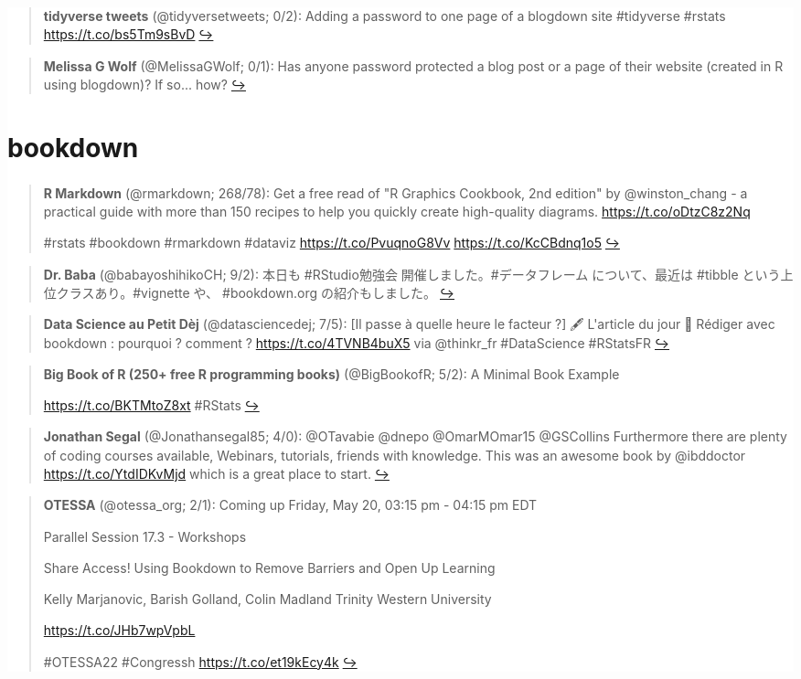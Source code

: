 
> **tidyverse tweets** (@tidyversetweets; 0/2): Adding a password to one page of a blogdown site #tidyverse #rstats https://t.co/bs5Tm9sBvD  [&#8618;](https://twitter.com/tidyversetweets/status/1527544706971860992)




> **Melissa G Wolf** (@MelissaGWolf; 0/1): Has anyone password protected a blog post or a page of their website (created in R using blogdown)? If so... how?  [&#8618;](https://twitter.com/MelissaGWolf/status/1527535895821185024)




# bookdown

> **R Markdown** (@rmarkdown; 268/78): Get a free read of "R Graphics Cookbook, 2nd edition" by @winston_chang - a practical guide with more than 150 recipes to help you quickly create high-quality diagrams.
> https://t.co/oDtzC8z2Nq
> >
> #rstats #bookdown #rmarkdown #dataviz https://t.co/PvuqnoG8Vv https://t.co/KcCBdnq1o5  [&#8618;](https://twitter.com/rmarkdown/status/1525499533773398016)




> **Dr. Baba** (@babayoshihikoCH; 9/2): 本日も #RStudio勉強会 開催しました。#データフレーム について、最近は #tibble という上位クラスあり。#vignette や、 #bookdown.org の紹介もしました。  [&#8618;](https://twitter.com/babayoshihikoCH/status/1527850200395816960)




> **Data Science au Petit Dèj** (@datasciencedej; 7/5): [Il passe à quelle heure le facteur ?]
> 🖋 L'article du jour 🍪
> Rédiger avec bookdown : pourquoi ? comment ?
> https://t.co/4TVNB4buX5
> via @thinkr_fr
> #DataScience #RStatsFR  [&#8618;](https://twitter.com/datasciencedej/status/1526819884897816576)




> **Big Book of R (250+ free R programming books)** (@BigBookofR; 5/2): A Minimal Book Example
> >
> https://t.co/BKTMtoZ8xt
> #RStats  [&#8618;](https://twitter.com/BigBookofR/status/1527397441741258753)




> **Jonathan Segal** (@Jonathansegal85; 4/0): @OTavabie @dnepo @OmarMOmar15 @GSCollins Furthermore there are plenty of coding courses available, Webinars, tutorials, friends with knowledge. This was an awesome book by @ibddoctor https://t.co/YtdIDKvMjd which is a great place to start.  [&#8618;](https://twitter.com/Jonathansegal85/status/1527072188637106176)




> **OTESSA** (@otessa_org; 2/1): Coming up Friday, May 20, 03:15 pm - 04:15 pm  EDT 
> >
> Parallel Session 17.3 - Workshops
> >
> Share Access! Using Bookdown to Remove Barriers and Open Up Learning
> >
> Kelly Marjanovic, Barish Golland, Colin Madland 
> Trinity Western University
> >
> https://t.co/JHb7wpVpbL
> >
> #OTESSA22 #Congressh https://t.co/et19kEcy4k  [&#8618;](https://twitter.com/otessa_org/status/1527680558146502657)
